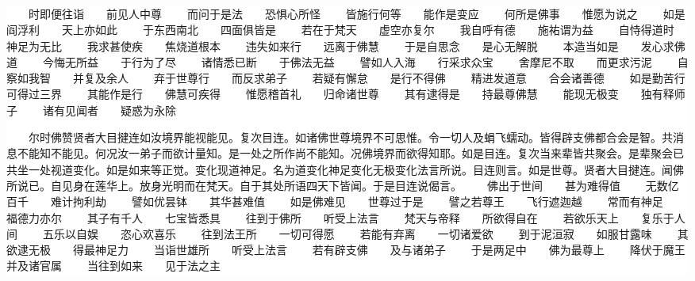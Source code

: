 　　时即便往诣　　前见人中尊
　　而问于是法　　恐惧心所怪
　　皆施行何等　　能作是变应
　　何所是佛事　　惟愿为说之
　　如是阎浮利　　天上亦如此
　　于东西南北　　四面俱皆是
　　若在于梵天　　虚空亦复尔
　　我自呼有德　　施祐谓为益
　　自恃得道时　　神足为无比
　　我求甚使疾　　焦烧道根本
　　违失如来行　　远离于佛慧
　　于是自思念　　是心无解脱
　　本造当如是　　发心求佛道
　　今悔无所益　　于行为了尽
　　诸情悉已断　　于佛法无益
　　譬如人入海　　行采求众宝
　　舍摩尼不取　　而更求污泥
　　自察如我智　　并复及余人
　　弃于世尊行　　而反求弟子
　　若疑有懈怠　　是行不得佛
　　精进发道意　　合会诸善德
　　如是勤苦行　　可得过三界
　　其能作是行　　佛慧可疾得
　　惟愿稽首礼　　归命诸世尊
　　其有逮得是　　持最尊佛慧
　　能现无极变　　独有释师子
　　诸有见闻者　　疑惑为永除

　　尔时佛赞贤者大目揵连如汝境界能视能见。复次目连。如诸佛世尊境界不可思惟。令一切人及蜎飞蠕动。皆得辟支佛都合会是智。共消息不能知不能见。何况汝一弟子而欲计量知。是一处之所作尚不能知。况佛境界而欲得知耶。如是目连。复次当来辈皆共聚会。是辈聚会已共坐一处视道变化。如是如来等正觉。变化现道神足。名为道变化神足变化无极变化法言所说。目连则言。如是世尊。贤者大目揵连。闻佛所说已。自见身在莲华上。放身光明而在梵天。自于其处所语四天下皆闻。于是目连说偈言。
　　佛出于世间　　甚为难得值
　　无数亿百千　　难计拘利劫
　　譬如优昙钵　　其华甚难值
　　如是佛难见　　世尊过于是
　　譬之若尊王　　飞行遮迦越
　　常而有神足　　福德力亦尔
　　其子有千人　　七宝皆悉具
　　往到于佛所　　听受上法言
　　梵天与帝释　　所欲得自在
　　若欲乐天上　　复乐于人间
　　五乐以自娱　　恣心欢喜乐
　　往到法王所　　一切可得愿
　　若能有弃离　　一切诸爱欲
　　到于泥洹寂　　如服甘露味
　　其欲逮无极　　得最神足力
　　当诣世雄所　　听受上法言
　　若有辟支佛　　及与诸弟子
　　于是两足中　　佛为最尊上
　　降伏于魔王　　并及诸官属
　　当往到如来　　见于法之主
